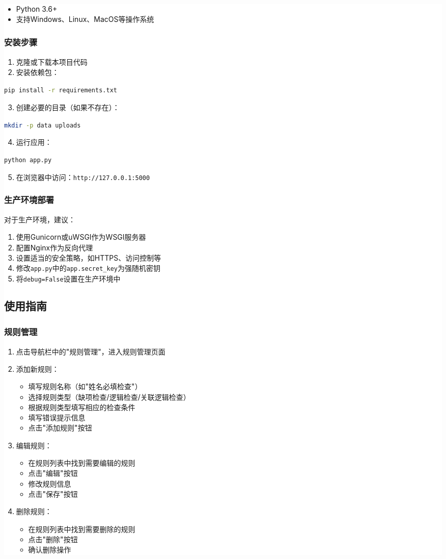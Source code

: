 - Python 3.6+
- 支持Windows、Linux、MacOS等操作系统

### 安装步骤

1. 克隆或下载本项目代码
2. 安装依赖包：

```bash
pip install -r requirements.txt
```

3. 创建必要的目录（如果不存在）：

```bash
mkdir -p data uploads
```

4. 运行应用：

```bash
python app.py
```

5. 在浏览器中访问：`http://127.0.0.1:5000`

### 生产环境部署

对于生产环境，建议：

1. 使用Gunicorn或uWSGI作为WSGI服务器
2. 配置Nginx作为反向代理
3. 设置适当的安全策略，如HTTPS、访问控制等
4. 修改`app.py`中的`app.secret_key`为强随机密钥
5. 将`debug=False`设置在生产环境中

## 使用指南

### 规则管理

1. 点击导航栏中的"规则管理"，进入规则管理页面
2. 添加新规则：
   - 填写规则名称（如"姓名必填检查"）
   - 选择规则类型（缺项检查/逻辑检查/关联逻辑检查）
   - 根据规则类型填写相应的检查条件
   - 填写错误提示信息
   - 点击"添加规则"按钮

3. 编辑规则：
   - 在规则列表中找到需要编辑的规则
   - 点击"编辑"按钮
   - 修改规则信息
   - 点击"保存"按钮

4. 删除规则：
   - 在规则列表中找到需要删除的规则
   - 点击"删除"按钮
   - 确认删除操作
